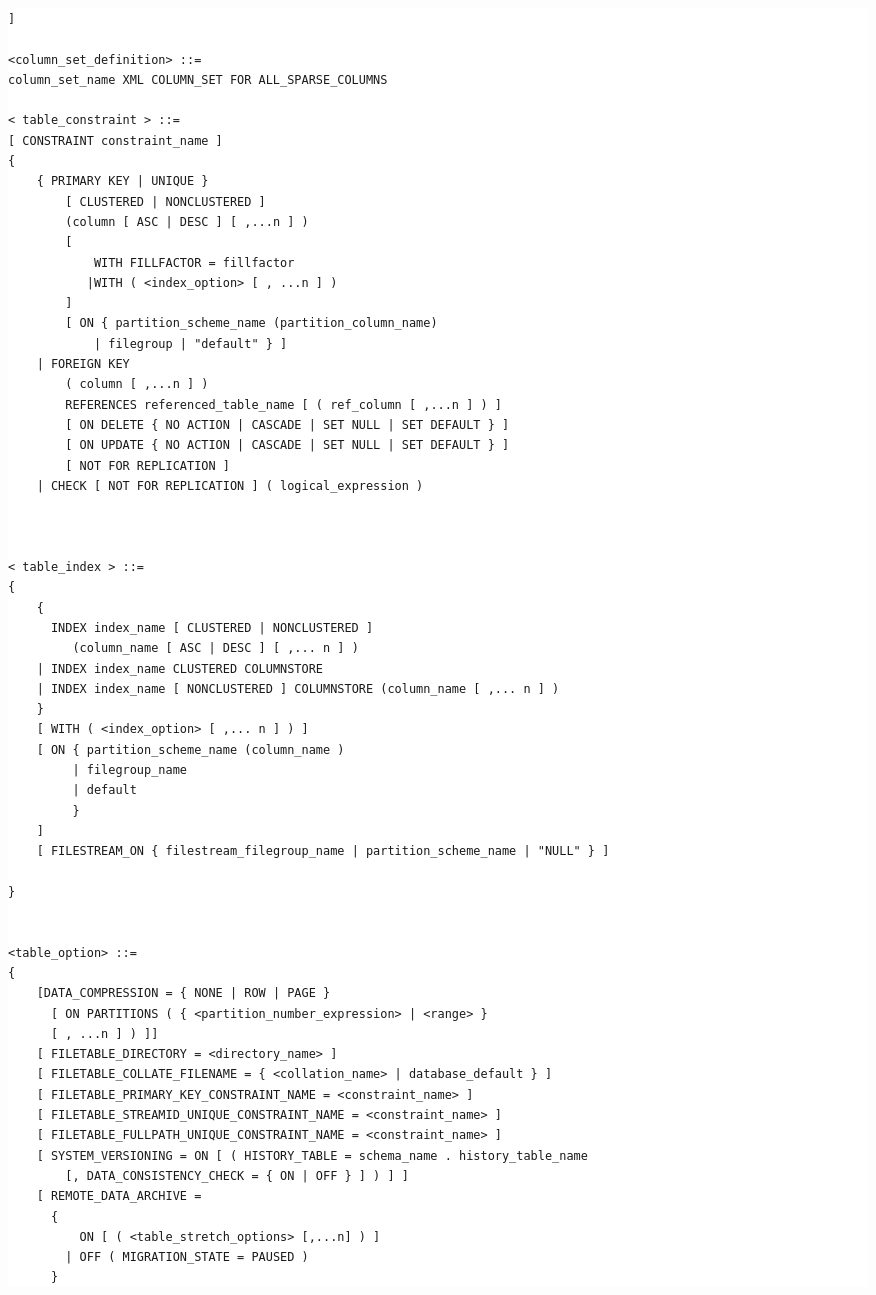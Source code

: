 ```  
]   
  
<column_set_definition> ::=  
column_set_name XML COLUMN_SET FOR ALL_SPARSE_COLUMNS  
  
< table_constraint > ::=  
[ CONSTRAINT constraint_name ]   
{   
    { PRIMARY KEY | UNIQUE }   
        [ CLUSTERED | NONCLUSTERED ]   
        (column [ ASC | DESC ] [ ,...n ] )   
        [   
            WITH FILLFACTOR = fillfactor   
           |WITH ( <index_option> [ , ...n ] )   
        ]  
        [ ON { partition_scheme_name (partition_column_name)  
            | filegroup | "default" } ]   
    | FOREIGN KEY   
        ( column [ ,...n ] )   
        REFERENCES referenced_table_name [ ( ref_column [ ,...n ] ) ]   
        [ ON DELETE { NO ACTION | CASCADE | SET NULL | SET DEFAULT } ]   
        [ ON UPDATE { NO ACTION | CASCADE | SET NULL | SET DEFAULT } ]   
        [ NOT FOR REPLICATION ]   
    | CHECK [ NOT FOR REPLICATION ] ( logical_expression )  
 

  
< table_index > ::=   
{  
    {  
      INDEX index_name [ CLUSTERED | NONCLUSTERED ]   
         (column_name [ ASC | DESC ] [ ,... n ] )   
    | INDEX index_name CLUSTERED COLUMNSTORE  
    | INDEX index_name [ NONCLUSTERED ] COLUMNSTORE (column_name [ ,... n ] )  
    }  
    [ WITH ( <index_option> [ ,... n ] ) ]   
    [ ON { partition_scheme_name (column_name )   
         | filegroup_name  
         | default   
         }  
    ]   
    [ FILESTREAM_ON { filestream_filegroup_name | partition_scheme_name | "NULL" } ]  
  
}   


<table_option> ::=  
{  
    [DATA_COMPRESSION = { NONE | ROW | PAGE }  
      [ ON PARTITIONS ( { <partition_number_expression> | <range> }   
      [ , ...n ] ) ]]  
    [ FILETABLE_DIRECTORY = <directory_name> ]   
    [ FILETABLE_COLLATE_FILENAME = { <collation_name> | database_default } ]  
    [ FILETABLE_PRIMARY_KEY_CONSTRAINT_NAME = <constraint_name> ]  
    [ FILETABLE_STREAMID_UNIQUE_CONSTRAINT_NAME = <constraint_name> ]  
    [ FILETABLE_FULLPATH_UNIQUE_CONSTRAINT_NAME = <constraint_name> ]  
    [ SYSTEM_VERSIONING = ON [ ( HISTORY_TABLE = schema_name . history_table_name  
        [, DATA_CONSISTENCY_CHECK = { ON | OFF } ] ) ] ]  
    [ REMOTE_DATA_ARCHIVE =   
      {   
          ON [ ( <table_stretch_options> [,...n] ) ]  
        | OFF ( MIGRATION_STATE = PAUSED )   
      }   
```